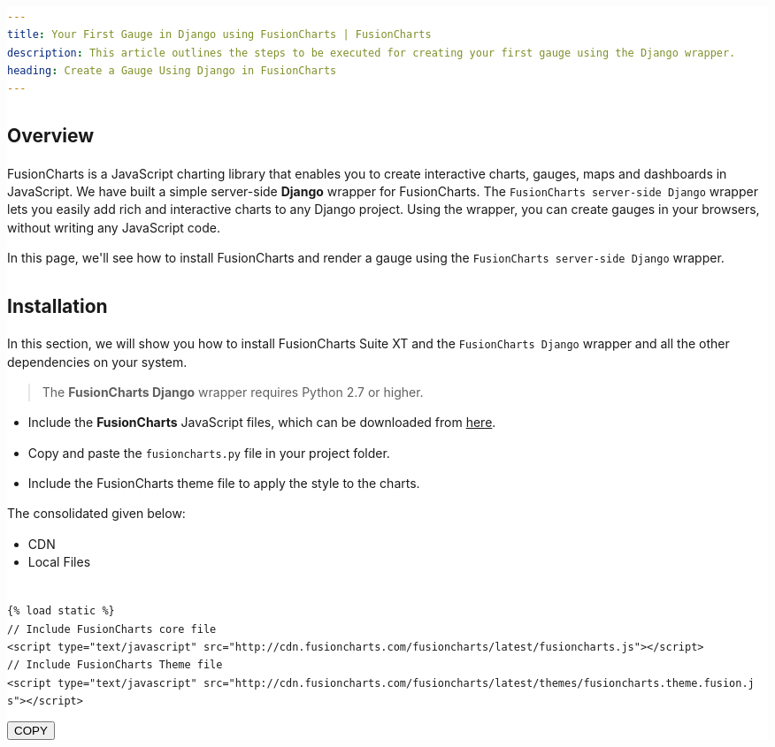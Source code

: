 ```yaml
---
title: Your First Gauge in Django using FusionCharts | FusionCharts
description: This article outlines the steps to be executed for creating your first gauge using the Django wrapper.
heading: Create a Gauge Using Django in FusionCharts
---
```


## Overview

FusionCharts is a JavaScript charting library that enables you to create interactive charts, gauges, maps and dashboards in JavaScript. We have built a simple server-side **Django** wrapper for FusionCharts. The `FusionCharts server-side Django` wrapper lets you easily add rich and interactive charts to any Django project. Using the wrapper, you can create gauges in your browsers, without writing any JavaScript code.

In this page, we'll see how to install FusionCharts and render a gauge using the `FusionCharts server-side Django` wrapper.

## Installation

In this section, we will show you how to install FusionCharts Suite XT and the `FusionCharts Django` wrapper and all the other dependencies on your system.

> The **FusionCharts Django** wrapper requires Python 2.7 or higher.

* Include the **FusionCharts** JavaScript files, which can be downloaded from [here](https://www.fusioncharts.com/download/fusioncharts-suite).

* Copy and paste the `fusioncharts.py` file in your project folder.

* Include the FusionCharts theme file to apply the style to the charts.

The consolidated given below:

<div class="code-wrapper">
<ul class='code-tabs extra-tabs'>
    <li class='active'><a data-toggle='cdn'>CDN</a></li>
    <li><a data-toggle='local'>Local Files</a></li>
</ul>
<div class='tab-content extra-tabs'>

<div class='tab cdn-tab active'>
<pre><code class="custom-hlc language-php">
{% load static %}
// Include FusionCharts core file
&lt;script type="text/javascript" src="http://cdn.fusioncharts.com/fusioncharts/latest/fusioncharts.js"&gt;&lt;/script>
// Include FusionCharts Theme file
&lt;script type="text/javascript" src="http://cdn.fusioncharts.com/fusioncharts/latest/themes/fusioncharts.theme.fusion.js"&gt;&lt;/script>
</code></pre>
<button class='btn btn-outline-secondary btn-copy' title='Copy to Clipboard'>COPY</button>
</div>
